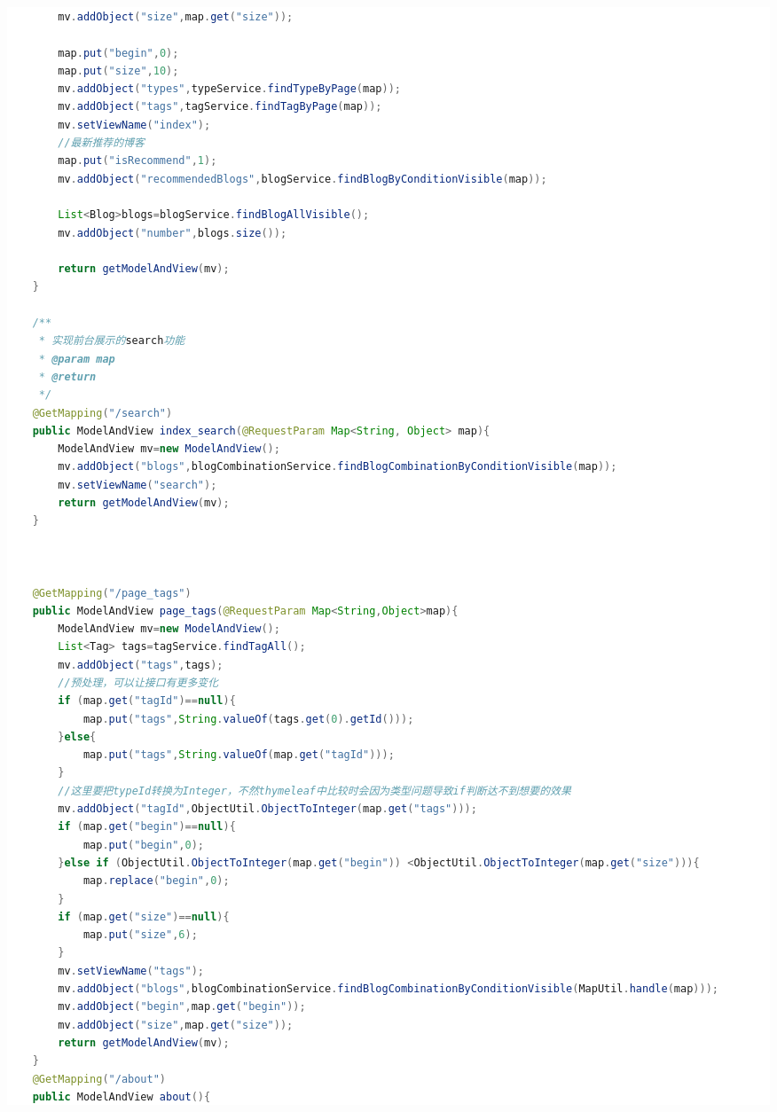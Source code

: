 ```java
        mv.addObject("size",map.get("size"));

        map.put("begin",0);
        map.put("size",10);
        mv.addObject("types",typeService.findTypeByPage(map));
        mv.addObject("tags",tagService.findTagByPage(map));
        mv.setViewName("index");
        //最新推荐的博客
        map.put("isRecommend",1);
        mv.addObject("recommendedBlogs",blogService.findBlogByConditionVisible(map));

        List<Blog>blogs=blogService.findBlogAllVisible();
        mv.addObject("number",blogs.size());

        return getModelAndView(mv);
    }

    /**
     * 实现前台展示的search功能
     * @param map
     * @return
     */
    @GetMapping("/search")
    public ModelAndView index_search(@RequestParam Map<String, Object> map){
        ModelAndView mv=new ModelAndView();
        mv.addObject("blogs",blogCombinationService.findBlogCombinationByConditionVisible(map));
        mv.setViewName("search");
        return getModelAndView(mv);
    }



    @GetMapping("/page_tags")
    public ModelAndView page_tags(@RequestParam Map<String,Object>map){
        ModelAndView mv=new ModelAndView();
        List<Tag> tags=tagService.findTagAll();
        mv.addObject("tags",tags);
        //预处理，可以让接口有更多变化
        if (map.get("tagId")==null){
            map.put("tags",String.valueOf(tags.get(0).getId()));
        }else{
            map.put("tags",String.valueOf(map.get("tagId")));
        }
        //这里要把typeId转换为Integer，不然thymeleaf中比较时会因为类型问题导致if判断达不到想要的效果
        mv.addObject("tagId",ObjectUtil.ObjectToInteger(map.get("tags")));
        if (map.get("begin")==null){
            map.put("begin",0);
        }else if (ObjectUtil.ObjectToInteger(map.get("begin")) <ObjectUtil.ObjectToInteger(map.get("size"))){
            map.replace("begin",0);
        }
        if (map.get("size")==null){
            map.put("size",6);
        }
        mv.setViewName("tags");
        mv.addObject("blogs",blogCombinationService.findBlogCombinationByConditionVisible(MapUtil.handle(map)));
        mv.addObject("begin",map.get("begin"));
        mv.addObject("size",map.get("size"));
        return getModelAndView(mv);
    }
    @GetMapping("/about")
    public ModelAndView about(){
```
